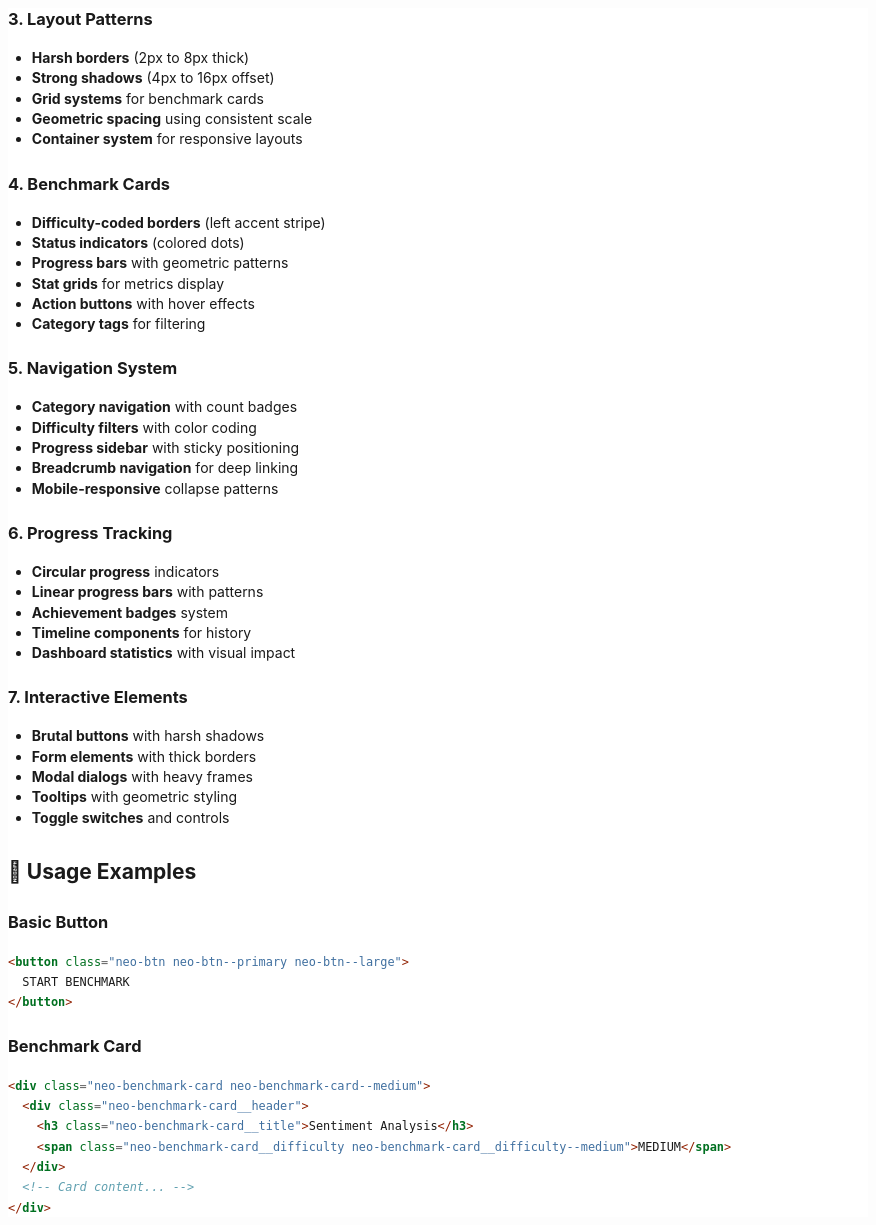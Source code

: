 ### 3. Layout Patterns
- **Harsh borders** (2px to 8px thick)
- **Strong shadows** (4px to 16px offset)
- **Grid systems** for benchmark cards
- **Geometric spacing** using consistent scale
- **Container system** for responsive layouts

### 4. Benchmark Cards
- **Difficulty-coded borders** (left accent stripe)
- **Status indicators** (colored dots)
- **Progress bars** with geometric patterns
- **Stat grids** for metrics display
- **Action buttons** with hover effects
- **Category tags** for filtering

### 5. Navigation System
- **Category navigation** with count badges
- **Difficulty filters** with color coding
- **Progress sidebar** with sticky positioning
- **Breadcrumb navigation** for deep linking
- **Mobile-responsive** collapse patterns

### 6. Progress Tracking
- **Circular progress** indicators
- **Linear progress bars** with patterns
- **Achievement badges** system
- **Timeline components** for history
- **Dashboard statistics** with visual impact

### 7. Interactive Elements
- **Brutal buttons** with harsh shadows
- **Form elements** with thick borders
- **Modal dialogs** with heavy frames
- **Tooltips** with geometric styling
- **Toggle switches** and controls

## 🚀 Usage Examples

### Basic Button
```html
<button class="neo-btn neo-btn--primary neo-btn--large">
  START BENCHMARK
</button>
```

### Benchmark Card
```html
<div class="neo-benchmark-card neo-benchmark-card--medium">
  <div class="neo-benchmark-card__header">
    <h3 class="neo-benchmark-card__title">Sentiment Analysis</h3>
    <span class="neo-benchmark-card__difficulty neo-benchmark-card__difficulty--medium">MEDIUM</span>
  </div>
  <!-- Card content... -->
</div>
```
